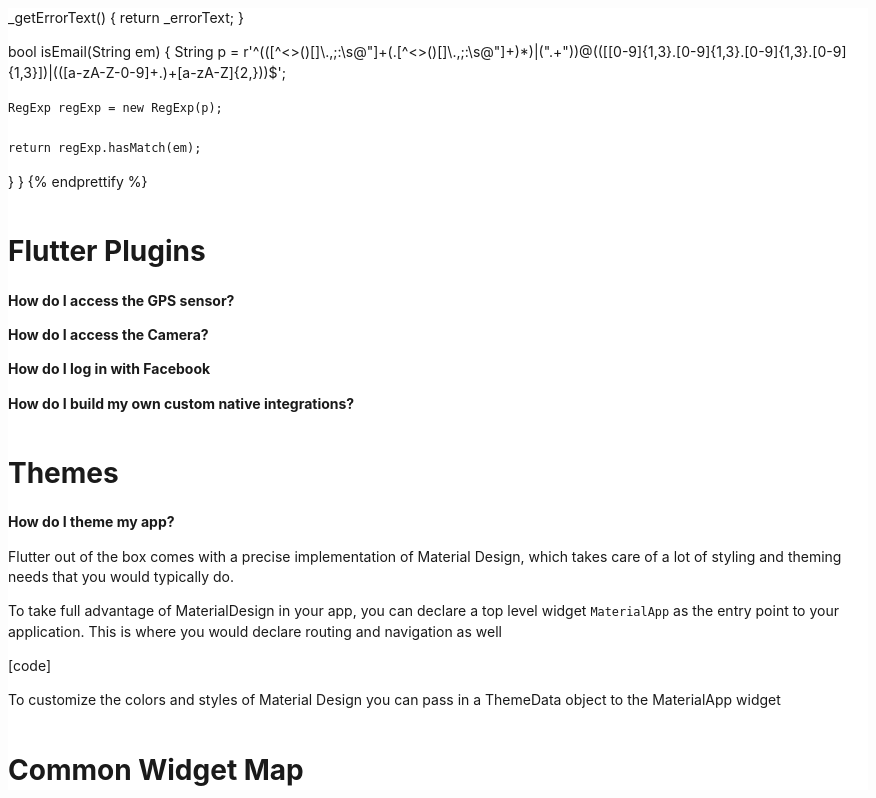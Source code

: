   _getErrorText() {
    return _errorText;
  }

  bool isEmail(String em) {
    String p =
        r'^(([^<>()[\]\\.,;:\s@\"]+(\.[^<>()[\]\\.,;:\s@\"]+)*)|(\".+\"))@((\[[0-9]{1,3}\.[0-9]{1,3}\.[0-9]{1,3}\.[0-9]{1,3}\])|(([a-zA-Z\-0-9]+\.)+[a-zA-Z]{2,}))$';

    RegExp regExp = new RegExp(p);

    return regExp.hasMatch(em);
  }
}
{% endprettify %}



# Flutter Plugins

**How do I access the GPS sensor?**

**How do I access the Camera?**

**How do I log in with Facebook**

**How do I build my own custom native integrations?**

# Themes

**How do I theme my app?**

Flutter out of the box comes with a precise implementation of Material Design, which takes care of a lot of styling and theming needs that you would typically do.

To take full advantage of MaterialDesign in your app, you can declare a top level widget `MaterialApp` as the entry point to your application. This is where you would declare routing and navigation as well

[code]

To customize the colors and styles of Material Design you can pass in a ThemeData object to the MaterialApp widget



# Common Widget Map


